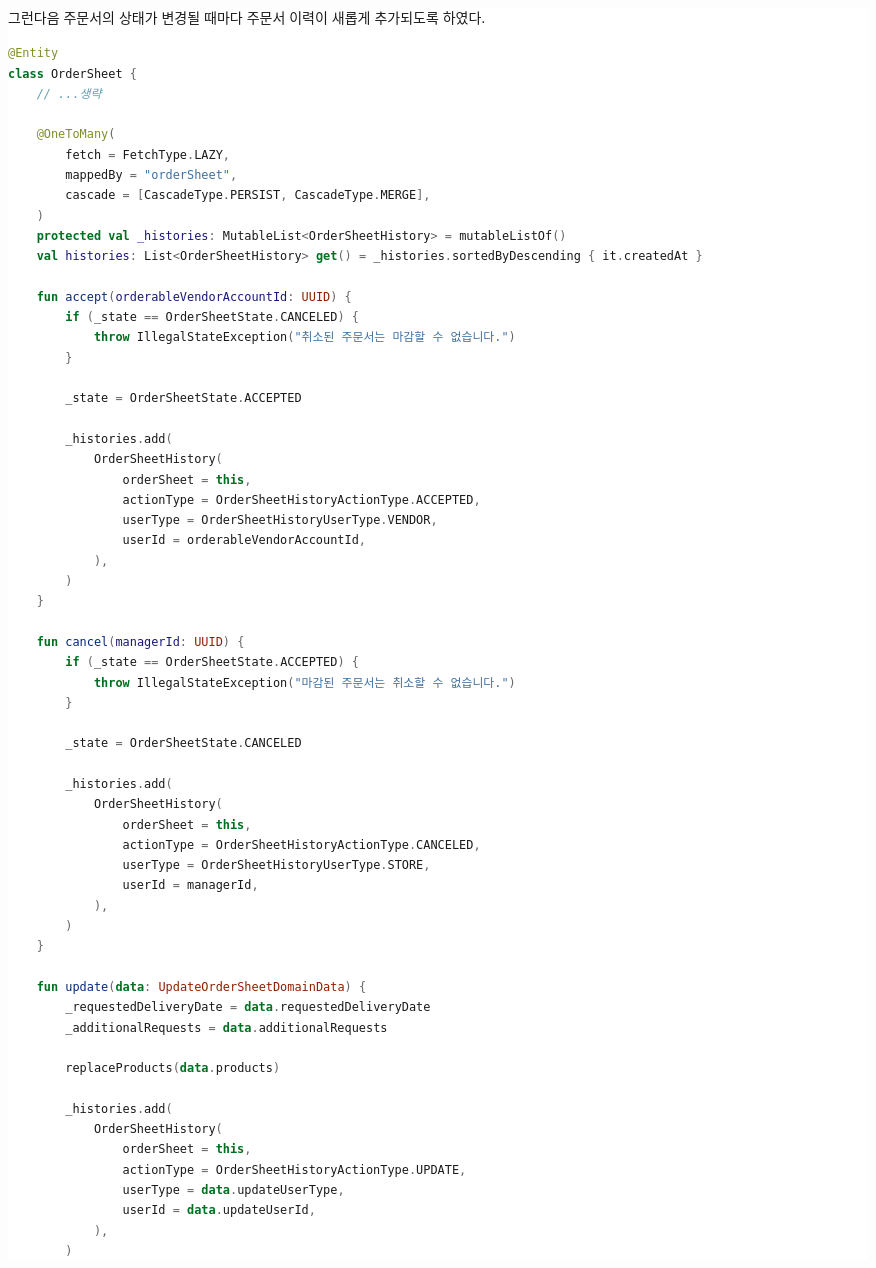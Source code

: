 그런다음 주문서의 상태가 변경될 때마다 주문서 이력이 새롭게 추가되도록 하였다.

```kotlin
@Entity
class OrderSheet {
    // ...생략

    @OneToMany(
        fetch = FetchType.LAZY,
        mappedBy = "orderSheet",
        cascade = [CascadeType.PERSIST, CascadeType.MERGE],
    )
    protected val _histories: MutableList<OrderSheetHistory> = mutableListOf()
    val histories: List<OrderSheetHistory> get() = _histories.sortedByDescending { it.createdAt }

    fun accept(orderableVendorAccountId: UUID) {
        if (_state == OrderSheetState.CANCELED) {
            throw IllegalStateException("취소된 주문서는 마감할 수 없습니다.")
        }

        _state = OrderSheetState.ACCEPTED

        _histories.add(
            OrderSheetHistory(
                orderSheet = this,
                actionType = OrderSheetHistoryActionType.ACCEPTED,
                userType = OrderSheetHistoryUserType.VENDOR,
                userId = orderableVendorAccountId,
            ),
        )
    }

    fun cancel(managerId: UUID) {
        if (_state == OrderSheetState.ACCEPTED) {
            throw IllegalStateException("마감된 주문서는 취소할 수 없습니다.")
        }

        _state = OrderSheetState.CANCELED

        _histories.add(
            OrderSheetHistory(
                orderSheet = this,
                actionType = OrderSheetHistoryActionType.CANCELED,
                userType = OrderSheetHistoryUserType.STORE,
                userId = managerId,
            ),
        )
    }

    fun update(data: UpdateOrderSheetDomainData) {
        _requestedDeliveryDate = data.requestedDeliveryDate
        _additionalRequests = data.additionalRequests

        replaceProducts(data.products)

        _histories.add(
            OrderSheetHistory(
                orderSheet = this,
                actionType = OrderSheetHistoryActionType.UPDATE,
                userType = data.updateUserType,
                userId = data.updateUserId,
            ),
        )

```